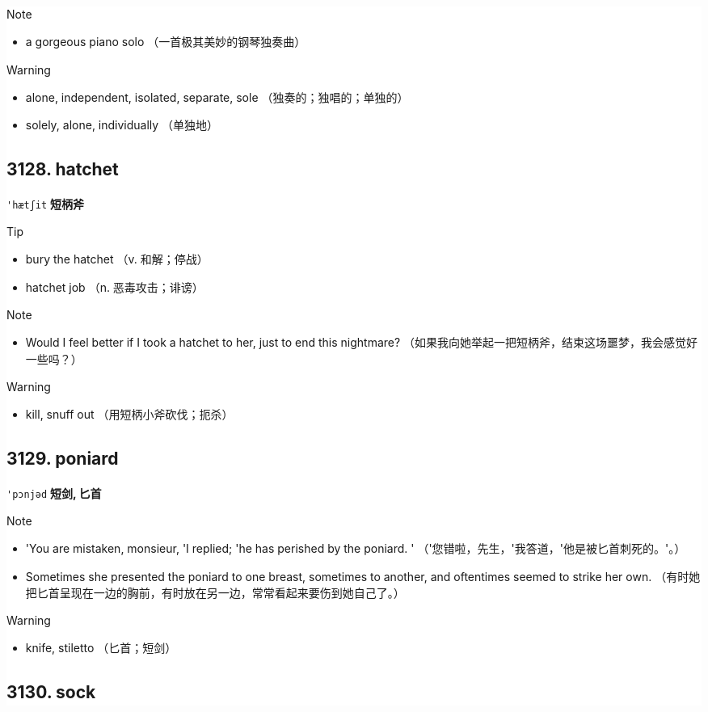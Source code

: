 > [!NOTE]
>
> - a gorgeous piano solo （一首极其美妙的钢琴独奏曲）
>

> [!WARNING]
>
> - alone, independent, isolated, separate, sole （独奏的；独唱的；单独的）
>
> - solely, alone, individually （单独地）
>

## 3128. hatchet

`'hætʃit`  **短柄斧**

> [!TIP]
>
> - bury the hatchet （v. 和解；停战）
>
> - hatchet job （n. 恶毒攻击；诽谤）
>

> [!NOTE]
>
> - Would I feel better if I took a hatchet to her, just to end this nightmare? （如果我向她举起一把短柄斧，结束这场噩梦，我会感觉好一些吗？）
>

> [!WARNING]
>
> - kill, snuff out （用短柄小斧砍伐；扼杀）
>

## 3129. poniard

`'pɔnjəd`  **短剑, 匕首**

> [!NOTE]
>
> - 'You are mistaken, monsieur, 'I replied; 'he has perished by the poniard. ' （'您错啦，先生，'我答道，'他是被匕首刺死的。'。）
>
> - Sometimes she presented the poniard to one breast, sometimes to another, and oftentimes seemed to strike her own. （有时她把匕首呈现在一边的胸前，有时放在另一边，常常看起来要伤到她自己了。）
>

> [!WARNING]
>
> - knife, stiletto （匕首；短剑）
>

## 3130. sock
